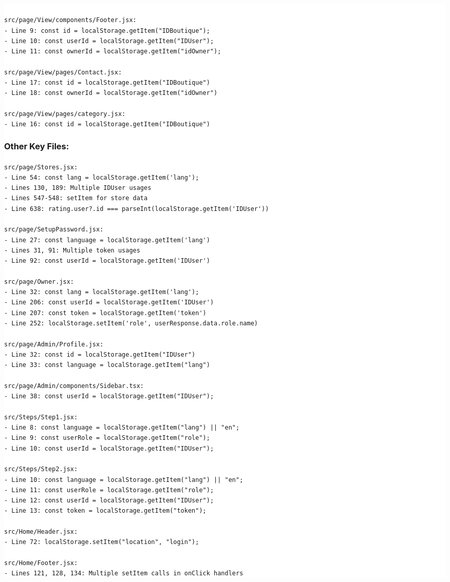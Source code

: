 ```

src/page/View/components/Footer.jsx:
- Line 9: const id = localStorage.getItem("IDBoutique");
- Line 10: const userId = localStorage.getItem("IDUser");
- Line 11: const ownerId = localStorage.getItem("idOwner");

src/page/View/pages/Contact.jsx:
- Line 17: const id = localStorage.getItem("IDBoutique")
- Line 18: const ownerId = localStorage.getItem("idOwner")

src/page/View/pages/category.jsx:
- Line 16: const id = localStorage.getItem("IDBoutique")
```

### Other Key Files:
```
src/page/Stores.jsx:
- Line 54: const lang = localStorage.getItem('lang');
- Lines 130, 189: Multiple IDUser usages
- Lines 547-548: setItem for store data
- Line 638: rating.user?.id === parseInt(localStorage.getItem('IDUser'))

src/page/SetupPassword.jsx:
- Line 27: const language = localStorage.getItem('lang')
- Lines 31, 91: Multiple token usages
- Line 92: const userId = localStorage.getItem('IDUser')

src/page/Owner.jsx:
- Line 32: const lang = localStorage.getItem('lang');
- Line 206: const userId = localStorage.getItem('IDUser')
- Line 207: const token = localStorage.getItem('token')
- Line 252: localStorage.setItem('role', userResponse.data.role.name)

src/page/Admin/Profile.jsx:
- Line 32: const id = localStorage.getItem("IDUser")
- Line 33: const language = localStorage.getItem("lang")

src/page/Admin/components/Sidebar.tsx:
- Line 38: const userId = localStorage.getItem("IDUser");

src/Steps/Step1.jsx:
- Line 8: const language = localStorage.getItem("lang") || "en";
- Line 9: const userRole = localStorage.getItem("role");
- Line 10: const userId = localStorage.getItem("IDUser");

src/Steps/Step2.jsx:
- Line 10: const language = localStorage.getItem("lang") || "en";
- Line 11: const userRole = localStorage.getItem("role");
- Line 12: const userId = localStorage.getItem("IDUser");
- Line 13: const token = localStorage.getItem("token");

src/Home/Header.jsx:
- Line 72: localStorage.setItem("location", "login");

src/Home/Footer.jsx:
- Lines 121, 128, 134: Multiple setItem calls in onClick handlers
```
